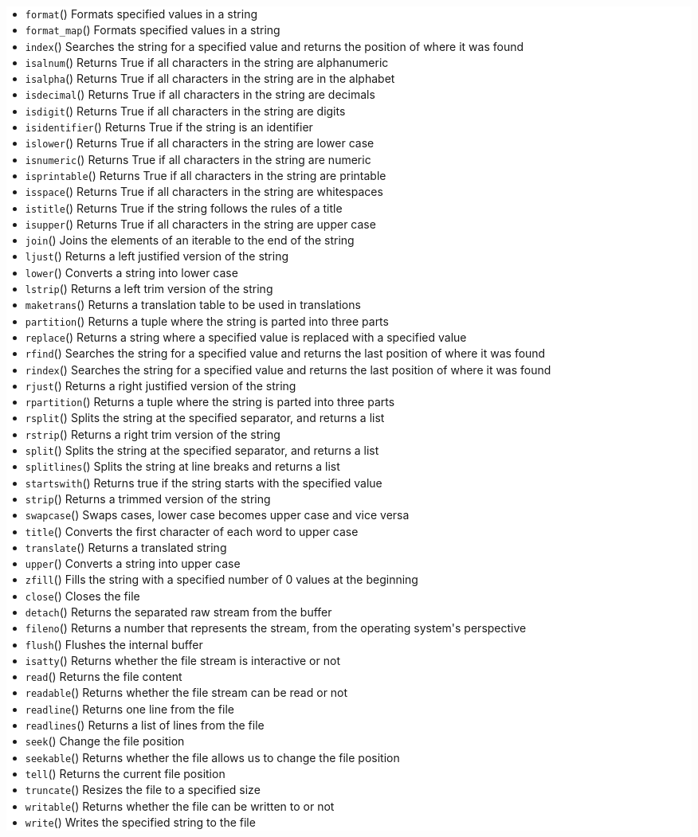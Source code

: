 

















- `format`()	Formats specified values in a string
- `format_map`()	Formats specified values in a string
- `index`()	Searches the string for a specified value and returns the position of where it was found
- `isalnum`()	Returns True if all characters in the string are alphanumeric
- `isalpha`()	Returns True if all characters in the string are in the alphabet
- `isdecimal`()	Returns True if all characters in the string are decimals
- `isdigit`()	Returns True if all characters in the string are digits
- `isidentifier`()	Returns True if the string is an identifier
- `islower`()	Returns True if all characters in the string are lower case
- `isnumeric`()	Returns True if all characters in the string are numeric
- `isprintable`()	Returns True if all characters in the string are printable
- `isspace`()	Returns True if all characters in the string are whitespaces
- `istitle`()	Returns True if the string follows the rules of a title
- `isupper`()	Returns True if all characters in the string are upper case
- `join`()	Joins the elements of an iterable to the end of the string
- `ljust`()	Returns a left justified version of the string
- `lower`()	Converts a string into lower case
- `lstrip`()	Returns a left trim version of the string
- `maketrans`()	Returns a translation table to be used in translations
- `partition`()	Returns a tuple where the string is parted into three parts
- `replace`()	Returns a string where a specified value is replaced with a specified value
- `rfind`()	Searches the string for a specified value and returns the last position of where it was found
- `rindex`()	Searches the string for a specified value and returns the last position of where it was found
- `rjust`()	Returns a right justified version of the string
- `rpartition`()	Returns a tuple where the string is parted into three parts
- `rsplit`()	Splits the string at the specified separator, and returns a list
- `rstrip`()	Returns a right trim version of the string
- `split`()	Splits the string at the specified separator, and returns a list
- `splitlines`()	Splits the string at line breaks and returns a list
- `startswith`()	Returns true if the string starts with the specified value
- `strip`()	Returns a trimmed version of the string
- `swapcase`()	Swaps cases, lower case becomes upper case and vice versa
- `title`()	Converts the first character of each word to upper case
- `translate`()	Returns a translated string
- `upper`()	Converts a string into upper case
- `zfill`()	Fills the string with a specified number of 0 values at the beginning
- `close`()	Closes the file
- `detach`()	Returns the separated raw stream from the buffer
- `fileno`()	Returns a number that represents the stream, from the operating system's perspective
- `flush`()	Flushes the internal buffer
- `isatty`()	Returns whether the file stream is interactive or not
- `read`()	Returns the file content
- `readable`()	Returns whether the file stream can be read or not
- `readline`()	Returns one line from the file
- `readlines`()	Returns a list of lines from the file
- `seek`()	Change the file position
- `seekable`()	Returns whether the file allows us to change the file position
- `tell`()	Returns the current file position
- `truncate`()	Resizes the file to a specified size
- `writable`()	Returns whether the file can be written to or not
- `write`()	Writes the specified string to the file